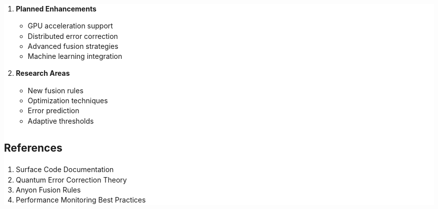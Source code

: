 1. **Planned Enhancements**
   - GPU acceleration support
   - Distributed error correction
   - Advanced fusion strategies
   - Machine learning integration

2. **Research Areas**
   - New fusion rules
   - Optimization techniques
   - Error prediction
   - Adaptive thresholds

## References

1. Surface Code Documentation
2. Quantum Error Correction Theory
3. Anyon Fusion Rules
4. Performance Monitoring Best Practices

